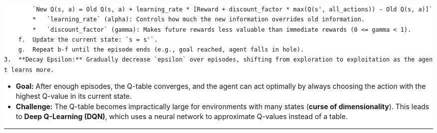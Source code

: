             `New Q(s, a) = Old Q(s, a) + learning_rate * [Reward + discount_factor * max(Q(s', all_actions)) - Old Q(s, a)]`
            *   `learning_rate` (alpha): Controls how much the new information overrides old information.
            *   `discount_factor` (gamma): Makes future rewards less valuable than immediate rewards (0 <= gamma < 1).
        f.  Update the current state: `s = s'`.
        g.  Repeat b-f until the episode ends (e.g., goal reached, agent falls in hole).
    3.  **Decay Epsilon:** Gradually decrease `epsilon` over episodes, shifting from exploration to exploitation as the agent learns more.
*   **Goal:** After enough episodes, the Q-table converges, and the agent can act optimally by always choosing the action with the highest Q-value in its current state.
*   **Challenge:** The Q-table becomes impractically large for environments with many states (**curse of dimensionality**). This leads to **Deep Q-Learning (DQN)**, which uses a neural network to approximate Q-values instead of a table.

---